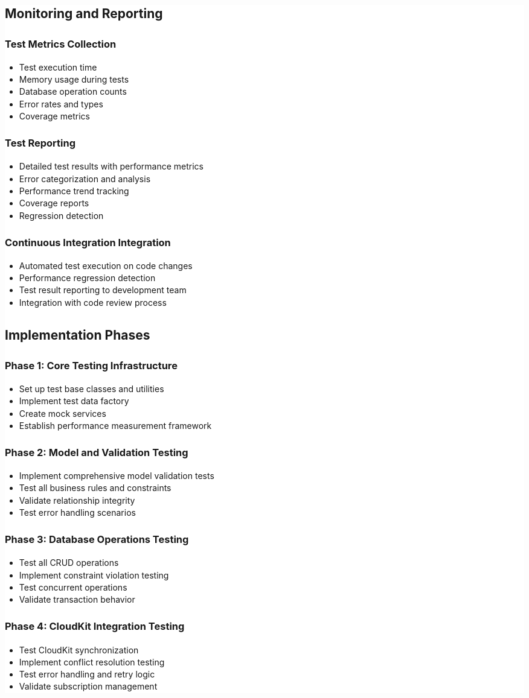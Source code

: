 ## Monitoring and Reporting

### Test Metrics Collection

- Test execution time
- Memory usage during tests
- Database operation counts
- Error rates and types
- Coverage metrics

### Test Reporting

- Detailed test results with performance metrics
- Error categorization and analysis
- Performance trend tracking
- Coverage reports
- Regression detection

### Continuous Integration Integration

- Automated test execution on code changes
- Performance regression detection
- Test result reporting to development team
- Integration with code review process

## Implementation Phases

### Phase 1: Core Testing Infrastructure
- Set up test base classes and utilities
- Implement test data factory
- Create mock services
- Establish performance measurement framework

### Phase 2: Model and Validation Testing
- Implement comprehensive model validation tests
- Test all business rules and constraints
- Validate relationship integrity
- Test error handling scenarios

### Phase 3: Database Operations Testing
- Test all CRUD operations
- Implement constraint violation testing
- Test concurrent operations
- Validate transaction behavior

### Phase 4: CloudKit Integration Testing
- Test CloudKit synchronization
- Implement conflict resolution testing
- Test error handling and retry logic
- Validate subscription management
